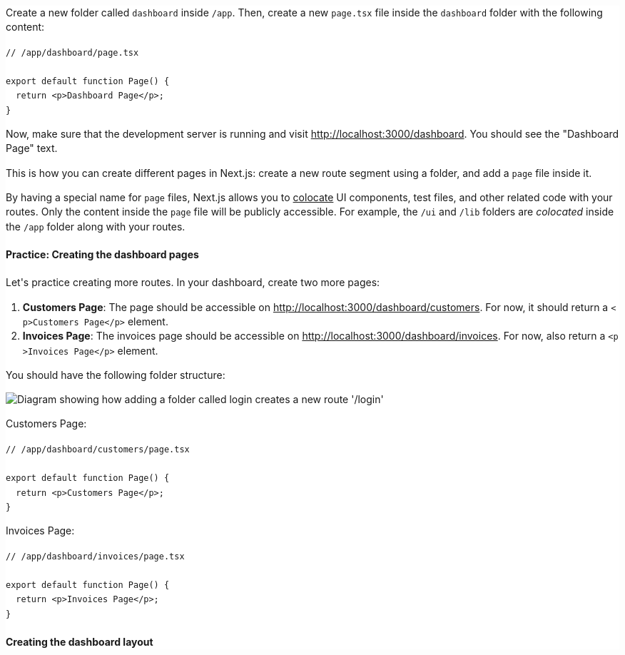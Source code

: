Create a new folder called `dashboard` inside `/app`. Then, create a new `page.tsx` file inside the `dashboard` folder with the following content:

```tsx
// /app/dashboard/page.tsx

export default function Page() {
  return <p>Dashboard Page</p>;
}
```

Now, make sure that the development server is running and visit [http://localhost:3000/dashboard](http://localhost:3000/dashboard). You should see the "Dashboard Page" text.

This is how you can create different pages in Next.js: create a new route segment using a folder, and add a `page` file inside it.

By having a special name for `page` files, Next.js allows you to [colocate](https://nextjs.org/docs/app/building-your-application/routing#colocation) UI components, test files, and other related code with your routes. Only the content inside the `page` file will be publicly accessible. For example, the `/ui` and `/lib` folders are _colocated_ inside the `/app` folder along with your routes.

#### Practice: Creating the dashboard pages

Let's practice creating more routes. In your dashboard, create two more pages:

1. **Customers Page**: The page should be accessible on [http://localhost:3000/dashboard/customers](http://localhost:3000/dashboard/customers). For now, it should return a `<p>Customers Page</p>` element.
2. **Invoices Page**: The invoices page should be accessible on [http://localhost:3000/dashboard/invoices](http://localhost:3000/dashboard/invoices). For now, also return a `<p>Invoices Page</p>` element.

You should have the following folder structure:

![Diagram showing how adding a folder called login creates a new route '/login'](https://nextjs.org/_next/image?url=%2Flearn%2Fdark%2Frouting-solution.png&w=3840&q=75&dpl=dpl_Cy5TnVSfFaNtSYETjzhzL3knHuFd)

Customers Page:

```tsx
// /app/dashboard/customers/page.tsx

export default function Page() {
  return <p>Customers Page</p>;
}
```

Invoices Page:

```tsx
// /app/dashboard/invoices/page.tsx

export default function Page() {
  return <p>Invoices Page</p>;
}
```

#### Creating the dashboard layout
